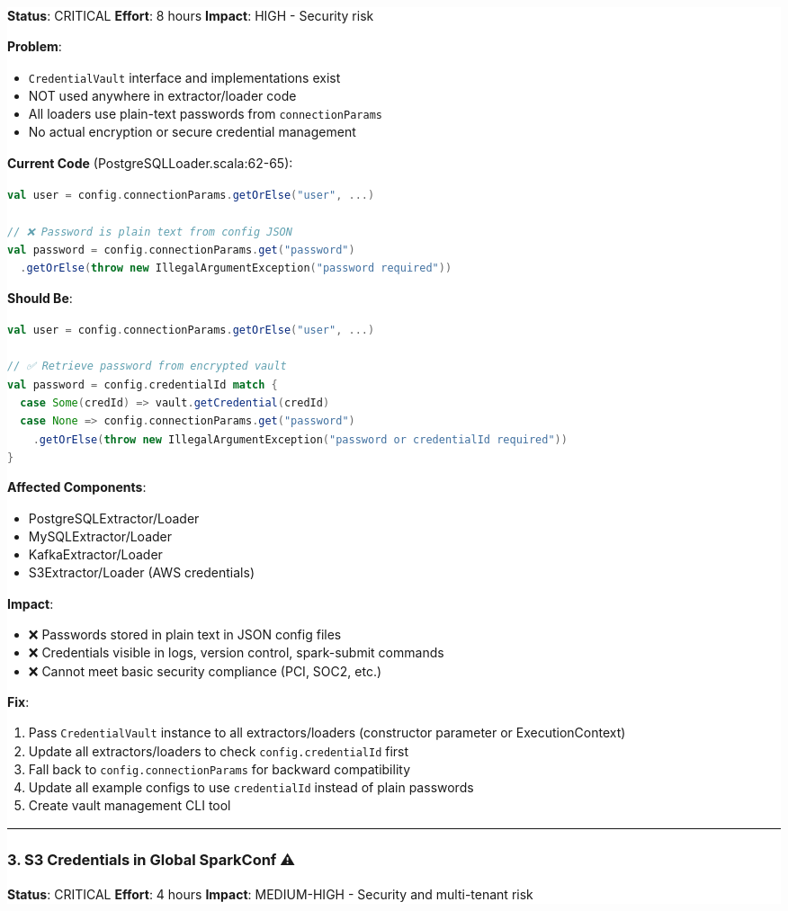 **Status**: CRITICAL
**Effort**: 8 hours
**Impact**: HIGH - Security risk

**Problem**:
- `CredentialVault` interface and implementations exist
- NOT used anywhere in extractor/loader code
- All loaders use plain-text passwords from `connectionParams`
- No actual encryption or secure credential management

**Current Code** (PostgreSQLLoader.scala:62-65):
```scala
val user = config.connectionParams.getOrElse("user", ...)

// ❌ Password is plain text from config JSON
val password = config.connectionParams.get("password")
  .getOrElse(throw new IllegalArgumentException("password required"))
```

**Should Be**:
```scala
val user = config.connectionParams.getOrElse("user", ...)

// ✅ Retrieve password from encrypted vault
val password = config.credentialId match {
  case Some(credId) => vault.getCredential(credId)
  case None => config.connectionParams.get("password")
    .getOrElse(throw new IllegalArgumentException("password or credentialId required"))
}
```

**Affected Components**:
- PostgreSQLExtractor/Loader
- MySQLExtractor/Loader
- KafkaExtractor/Loader
- S3Extractor/Loader (AWS credentials)

**Impact**:
- ❌ Passwords stored in plain text in JSON config files
- ❌ Credentials visible in logs, version control, spark-submit commands
- ❌ Cannot meet basic security compliance (PCI, SOC2, etc.)

**Fix**:
1. Pass `CredentialVault` instance to all extractors/loaders (constructor parameter or ExecutionContext)
2. Update all extractors/loaders to check `config.credentialId` first
3. Fall back to `config.connectionParams` for backward compatibility
4. Update all example configs to use `credentialId` instead of plain passwords
5. Create vault management CLI tool

---

### 3. S3 Credentials in Global SparkConf ⚠️

**Status**: CRITICAL
**Effort**: 4 hours
**Impact**: MEDIUM-HIGH - Security and multi-tenant risk
